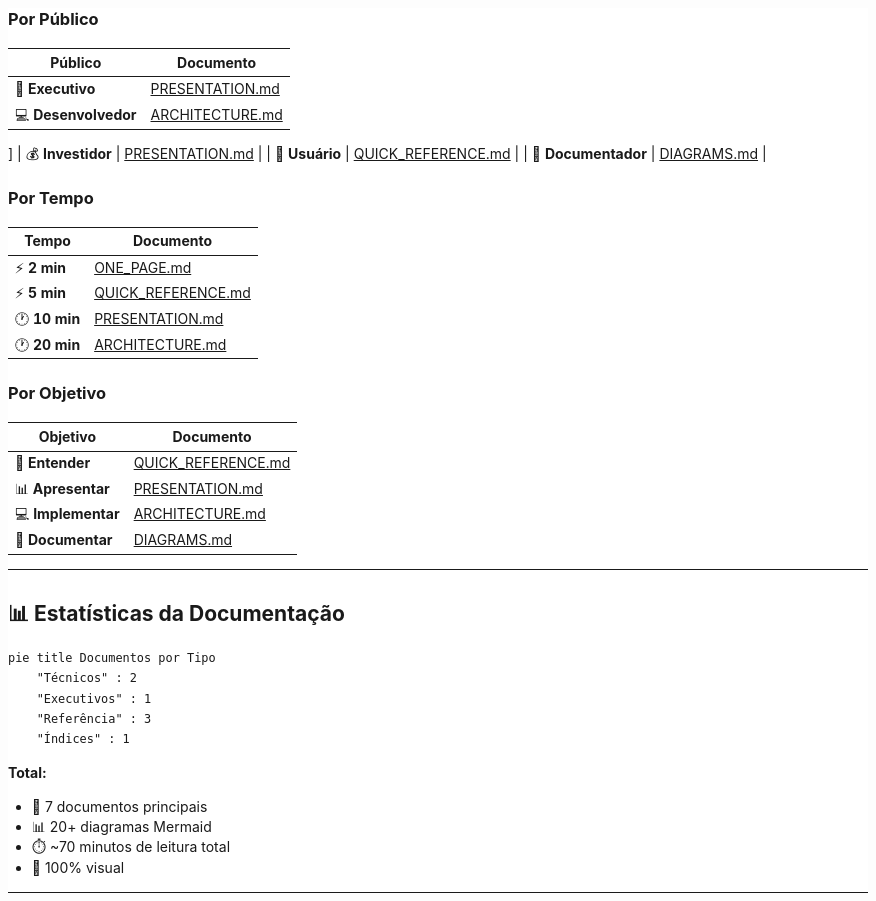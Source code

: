 ### Por Público

| Público | Documento |
|---------|-----------|
| 👔 **Executivo** | [PRESENTATION.md](PRESENTATION.md) |
| 💻 **Desenvolvedor** | [ARCHITECTURE.md](ARCHITECTURE.md) |
]
| 💰 **Investidor** | [PRESENTATION.md](PRESENTATION.md) |
| 👤 **Usuário** | [QUICK_REFERENCE.md](QUICK_REFERENCE.md) |
| 📝 **Documentador** | [DIAGRAMS.md](DIAGRAMS.md) |

### Por Tempo

| Tempo | Documento |
|-------|-----------|
| ⚡ **2 min** | [ONE_PAGE.md](ONE_PAGE.md) |
| ⚡ **5 min** | [QUICK_REFERENCE.md](QUICK_REFERENCE.md) |
| 🕐 **10 min** | [PRESENTATION.md](PRESENTATION.md) |
| 🕐 **20 min** | [ARCHITECTURE.md](ARCHITECTURE.md) |


### Por Objetivo

| Objetivo | Documento |
|----------|-----------|
| 🎯 **Entender** | [QUICK_REFERENCE.md](QUICK_REFERENCE.md) |
| 📊 **Apresentar** | [PRESENTATION.md](PRESENTATION.md) |
| 💻 **Implementar** | [ARCHITECTURE.md](ARCHITECTURE.md) |
| 📝 **Documentar** | [DIAGRAMS.md](DIAGRAMS.md) |

---

## 📊 Estatísticas da Documentação

```mermaid
pie title Documentos por Tipo
    "Técnicos" : 2
    "Executivos" : 1
    "Referência" : 3
    "Índices" : 1
```

**Total:**
- 📄 7 documentos principais
- 📊 20+ diagramas Mermaid
- ⏱️ ~70 minutos de leitura total
- 🎯 100% visual

---